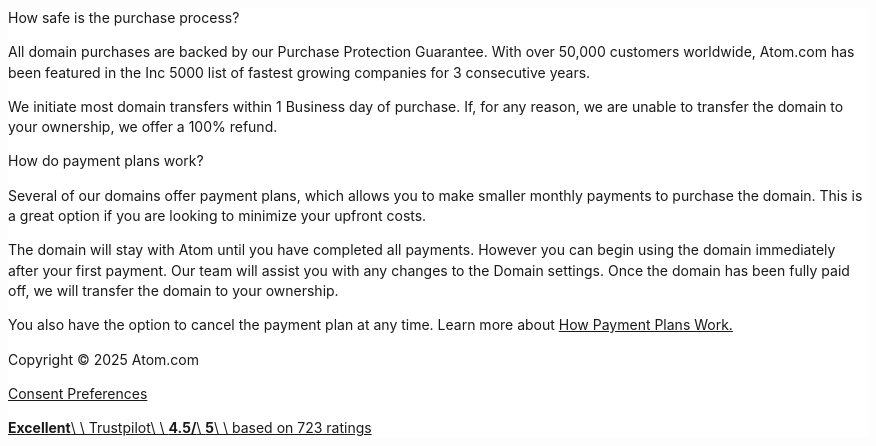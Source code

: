 How safe is the purchase process?

All domain purchases are backed by our Purchase Protection Guarantee. With over 50,000 customers worldwide, Atom.com has been featured in the Inc 5000 list of fastest growing companies for 3 consecutive years.

We initiate most domain transfers within 1 Business day of purchase. If, for any reason, we are unable to transfer the domain to your ownership, we offer a 100% refund.


How do payment plans work?

Several of our domains offer payment plans, which allows you to make smaller monthly payments to purchase the domain. This is a great option if you are looking to minimize your upfront costs.

The domain will stay with Atom until you have completed all payments. However you can begin using the domain immediately after your first payment. Our team will assist you with any changes to the Domain settings. Once the domain has been fully paid off, we will transfer the domain to your ownership.


You also have the option to cancel the payment plan at any time. Learn more about [How Payment Plans Work.](https://helpdesk.atom.com/en/articles/6409018-buying-a-domain-on-a-payment-plan)

Copyright © 2025 Atom.com

[Consent Preferences](https://www.atom.com/name/Test#)

[**Excellent**\\
\\
Trustpilot\\
\\
**4.5/**\\
**5**\\
\\
based on  723 ratings](https://www.trustpilot.com/review/atom.com)